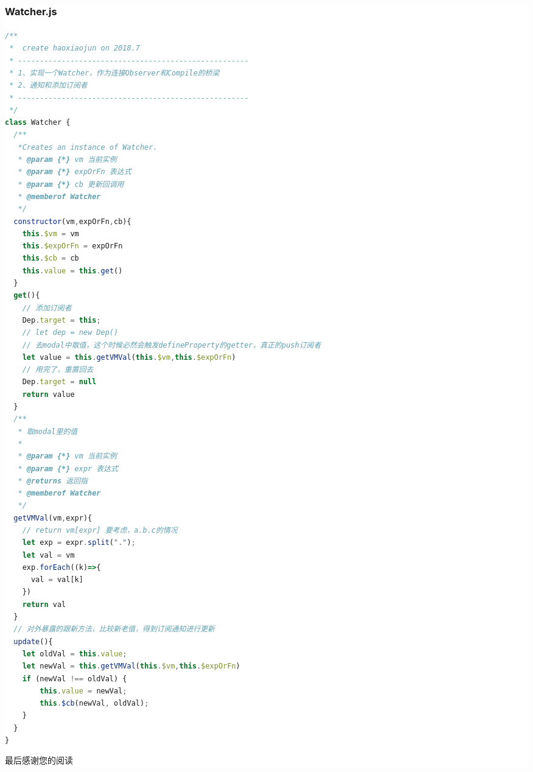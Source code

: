 ### Watcher.js

```javascript
/**
 *  create haoxiaojun on 2018.7
 * -----------------------------------------------------
 * 1、实现一个Watcher，作为连接Observer和Compile的桥梁
 * 2、通知和添加订阅者
 * -----------------------------------------------------
 */
class Watcher {
  /**
   *Creates an instance of Watcher.
   * @param {*} vm 当前实例
   * @param {*} expOrFn 表达式
   * @param {*} cb 更新回调用
   * @memberof Watcher
   */
  constructor(vm,expOrFn,cb){
    this.$vm = vm
    this.$expOrFn = expOrFn
    this.$cb = cb
    this.value = this.get()
  }
  get(){
    // 添加订阅者
    Dep.target = this;
    // let dep = new Dep()
    // 去modal中取值，这个时候必然会触发defineProperty的getter，真正的push订阅者
    let value = this.getVMVal(this.$vm,this.$expOrFn)
    // 用完了，重置回去
    Dep.target = null
    return value
  }
  /**
   * 取modal里的值
   *
   * @param {*} vm 当前实例
   * @param {*} expr 表达式
   * @returns 返回指
   * @memberof Watcher
   */
  getVMVal(vm,expr){
    // return vm[expr] 要考虑，a.b.c的情况
    let exp = expr.split(".");
    let val = vm
    exp.forEach((k)=>{
      val = val[k]
    })
    return val
  }
  // 对外暴露的跟新方法，比较新老值，得到订阅通知进行更新
  update(){
    let oldVal = this.value;
    let newVal = this.getVMVal(this.$vm,this.$expOrFn)
    if (newVal !== oldVal) {
        this.value = newVal;
        this.$cb(newVal, oldVal);
    }
  }
}
```



最后感谢您的阅读